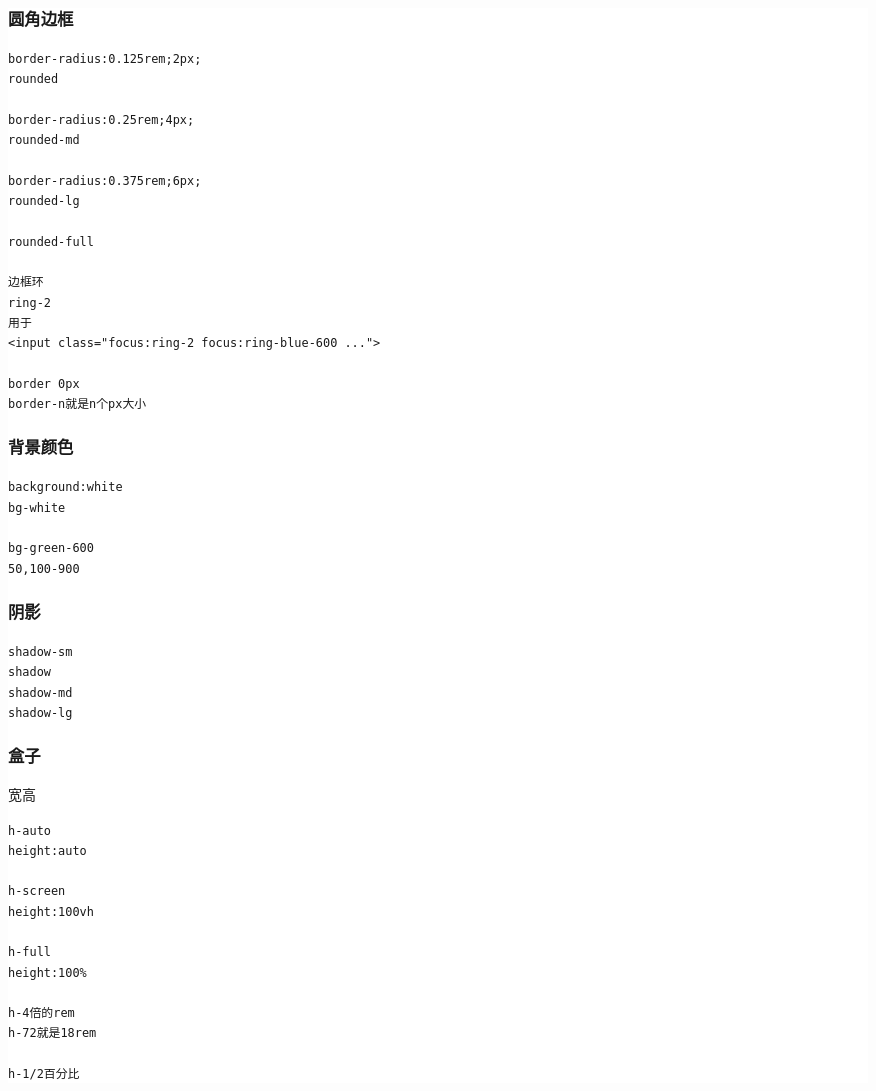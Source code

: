 ### 圆角边框
```
border-radius:0.125rem;2px;
rounded

border-radius:0.25rem;4px;
rounded-md

border-radius:0.375rem;6px;
rounded-lg

rounded-full

边框环
ring-2
用于
<input class="focus:ring-2 focus:ring-blue-600 ...">

border 0px
border-n就是n个px大小
```

### 背景颜色
```
background:white
bg-white

bg-green-600
50,100-900
```

### 阴影
```
shadow-sm
shadow
shadow-md
shadow-lg
```

### 盒子
宽高
```
h-auto
height:auto

h-screen
height:100vh

h-full
height:100%

h-4倍的rem
h-72就是18rem

h-1/2百分比
```

